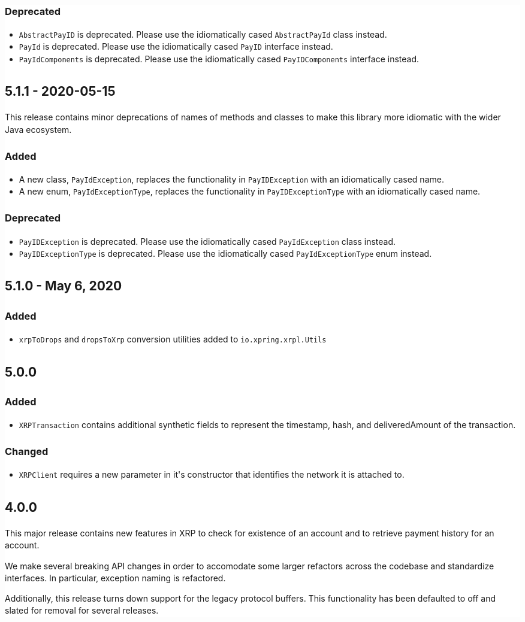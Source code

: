 ### Deprecated
- `AbstractPayID` is deprecated. Please use the idiomatically cased `AbstractPayId` class instead.
- `PayId` is deprecated. Please use the idiomatically cased `PayID` interface instead.
- `PayIdComponents` is deprecated. Please use the idiomatically cased `PayIDComponents` interface instead.

## 5.1.1 - 2020-05-15

This release contains minor deprecations of names of methods and classes to make this library more idiomatic with the wider Java ecosystem.

### Added
- A new class, `PayIdException`, replaces the functionality in `PayIDException` with an idiomatically cased name.
- A new enum, `PayIdExceptionType`, replaces the functionality in `PayIDExceptionType` with an idiomatically cased name.

### Deprecated
- `PayIDException` is deprecated. Please use the idiomatically cased `PayIdException` class instead.
- `PayIDExceptionType` is deprecated. Please use the idiomatically cased `PayIdExceptionType` enum instead.

## 5.1.0 - May 6, 2020

### Added
- `xrpToDrops` and `dropsToXrp` conversion utilities added to `io.xpring.xrpl.Utils`

## 5.0.0

### Added
- `XRPTransaction` contains additional synthetic fields to represent the timestamp, hash, and deliveredAmount of the transaction.

### Changed
- `XRPClient` requires a new parameter in it's constructor that identifies the network it is attached to.

## 4.0.0

This major release contains new features in XRP to check for existence of an account and to retrieve payment history for an account.

We make several breaking API changes in order to accomodate some larger refactors across the codebase and standardize interfaces. In particular, exception naming is refactored.

Additionally, this release turns down support for the legacy protocol buffers. This functionality has been defaulted to off and slated for removal for several releases.
